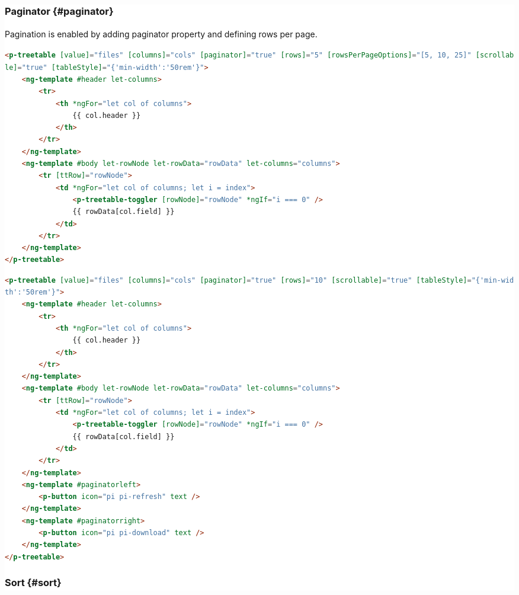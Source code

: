 ### Paginator {#paginator}

Pagination is enabled by adding paginator property and defining rows per page.

```html
<p-treetable [value]="files" [columns]="cols" [paginator]="true" [rows]="5" [rowsPerPageOptions]="[5, 10, 25]" [scrollable]="true" [tableStyle]="{'min-width':'50rem'}">
    <ng-template #header let-columns>
        <tr>
            <th *ngFor="let col of columns">
                {{ col.header }}
            </th>
        </tr>
    </ng-template>
    <ng-template #body let-rowNode let-rowData="rowData" let-columns="columns">
        <tr [ttRow]="rowNode">
            <td *ngFor="let col of columns; let i = index">
                <p-treetable-toggler [rowNode]="rowNode" *ngIf="i === 0" />
                {{ rowData[col.field] }}
            </td>
        </tr>
    </ng-template>
</p-treetable>
```

```html
<p-treetable [value]="files" [columns]="cols" [paginator]="true" [rows]="10" [scrollable]="true" [tableStyle]="{'min-width':'50rem'}">
    <ng-template #header let-columns>
        <tr>
            <th *ngFor="let col of columns">
                {{ col.header }}
            </th>
        </tr>
    </ng-template>
    <ng-template #body let-rowNode let-rowData="rowData" let-columns="columns">
        <tr [ttRow]="rowNode">
            <td *ngFor="let col of columns; let i = index">
                <p-treetable-toggler [rowNode]="rowNode" *ngIf="i === 0" />
                {{ rowData[col.field] }}
            </td>
        </tr>
    </ng-template>
    <ng-template #paginatorleft>
        <p-button icon="pi pi-refresh" text />
    </ng-template>
    <ng-template #paginatorright>
        <p-button icon="pi pi-download" text />
    </ng-template>
</p-treetable>
```

### Sort {#sort}
